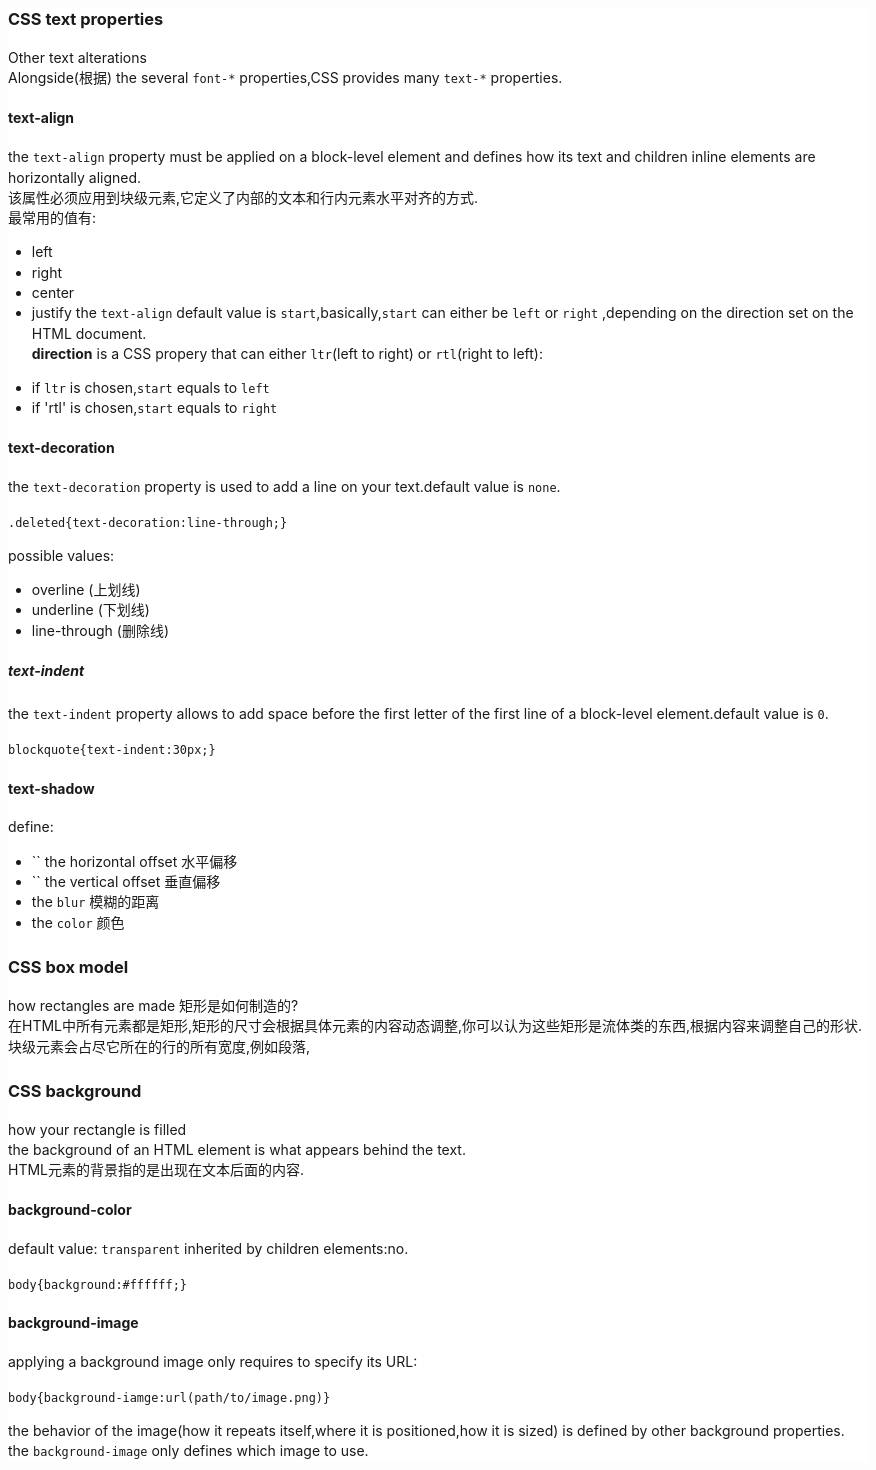 ### CSS text properties
Other text alterations  
Alongside(根据) the several `font-*` properties,CSS provides many `text-*` properties.
#### text-align 
the `text-align` property must be applied on a block-level element and defines how its text and children inline elements are horizontally aligned.  
该属性必须应用到块级元素,它定义了内部的文本和行内元素水平对齐的方式.  
最常用的值有:
+ left
+ right
+ center
+ justify
the `text-align` default value is `start`,basically,`start` can either be `left` or `right` ,depending on the direction set on the HTML document.  
**direction** is a CSS propery that can either `ltr`(left to right) or `rtl`(right to left):
- if `ltr` is chosen,`start` equals to `left`
- if 'rtl' is chosen,`start` equals to `right`
#### text-decoration
the `text-decoration` property is used to add a line on your text.default value is `none`.  
```
.deleted{text-decoration:line-through;}
```
possible values:
- overline (上划线)
- underline (下划线)
- line-through (删除线)
##### text-indent
the `text-indent` property allows to add space before the first letter of the first line of a block-level element.default value is `0`.
```
blockquote{text-indent:30px;}
```
#### text-shadow
define:
- `` the horizontal offset 水平偏移
- `` the vertical offset 垂直偏移
- the `blur` 模糊的距离
- the `color` 颜色

### CSS box model
how rectangles are made 矩形是如何制造的?  
在HTML中所有元素都是矩形,矩形的尺寸会根据具体元素的内容动态调整,你可以认为这些矩形是流体类的东西,根据内容来调整自己的形状.  
块级元素会占尽它所在的行的所有宽度,例如段落,

### CSS background
how your rectangle is filled  
the background of an HTML element is what appears behind the text.  
HTML元素的背景指的是出现在文本后面的内容.
#### background-color
default value: `transparent` inherited by children elements:no.
```
body{background:#ffffff;}
```
#### background-image
applying a background image only requires to specify its URL:
```
body{background-iamge:url(path/to/image.png)}
```
the behavior of the image(how it repeats itself,where it is positioned,how it is sized) is defined by other background properties.
the `background-image` only defines which image to use.